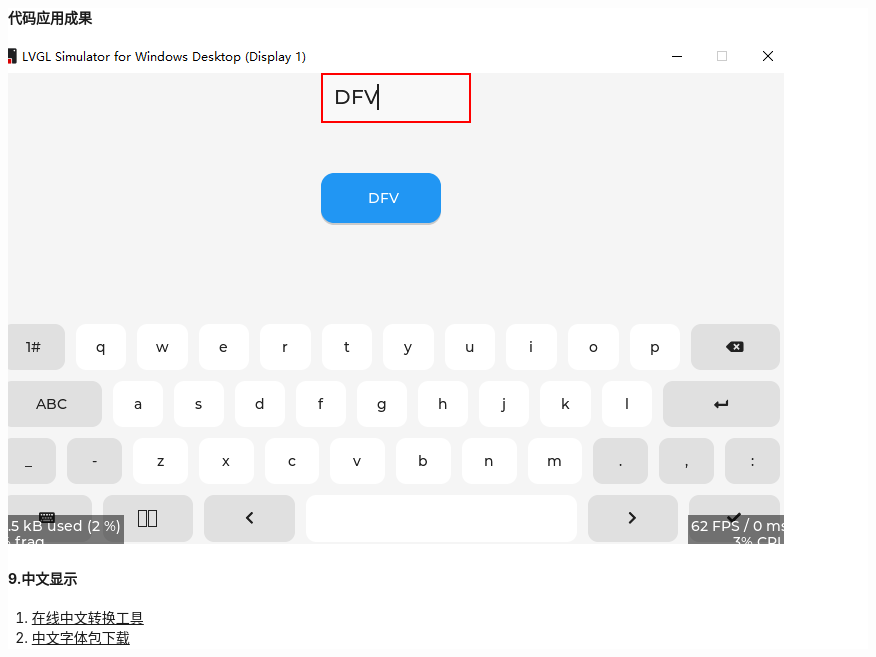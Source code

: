 **代码应用成果**

![image-LVGL_text](.\image\image-LVGL_text.png)





#### 9.中文显示 

1. [在线中文转换工具](https://lvgl.io/tools/fontconverter)
2. [中文字体包下载](http://lvgl.100ask.net/8.2/tools/fonts-zh-source.html)